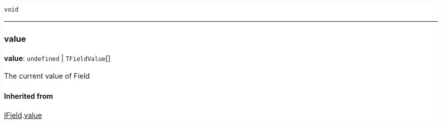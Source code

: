 `void`

***

### value

**value**: `undefined` | `TFieldValue`\[]

The current value of Field

#### Inherited from

[IField](/auto-docs/free-layout-editor/interfaces/IField.md).[value](/auto-docs/free-layout-editor/interfaces/IField.md#value)
